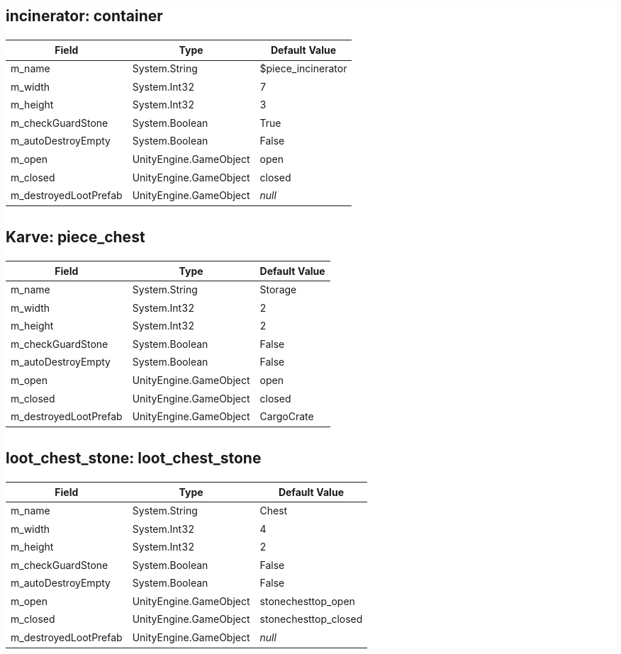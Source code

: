 ## incinerator: container

|Field|Type|Default Value|
|-----|----|-------------|
|m_name|System.String|$piece_incinerator|
|m_width|System.Int32|7|
|m_height|System.Int32|3|
|m_checkGuardStone|System.Boolean|True|
|m_autoDestroyEmpty|System.Boolean|False|
|m_open|UnityEngine.GameObject|open|
|m_closed|UnityEngine.GameObject|closed|
|m_destroyedLootPrefab|UnityEngine.GameObject|*null*|

## Karve: piece_chest

|Field|Type|Default Value|
|-----|----|-------------|
|m_name|System.String|Storage|
|m_width|System.Int32|2|
|m_height|System.Int32|2|
|m_checkGuardStone|System.Boolean|False|
|m_autoDestroyEmpty|System.Boolean|False|
|m_open|UnityEngine.GameObject|open|
|m_closed|UnityEngine.GameObject|closed|
|m_destroyedLootPrefab|UnityEngine.GameObject|CargoCrate|

## loot_chest_stone: loot_chest_stone

|Field|Type|Default Value|
|-----|----|-------------|
|m_name|System.String|Chest|
|m_width|System.Int32|4|
|m_height|System.Int32|2|
|m_checkGuardStone|System.Boolean|False|
|m_autoDestroyEmpty|System.Boolean|False|
|m_open|UnityEngine.GameObject|stonechesttop_open|
|m_closed|UnityEngine.GameObject|stonechesttop_closed|
|m_destroyedLootPrefab|UnityEngine.GameObject|*null*|

